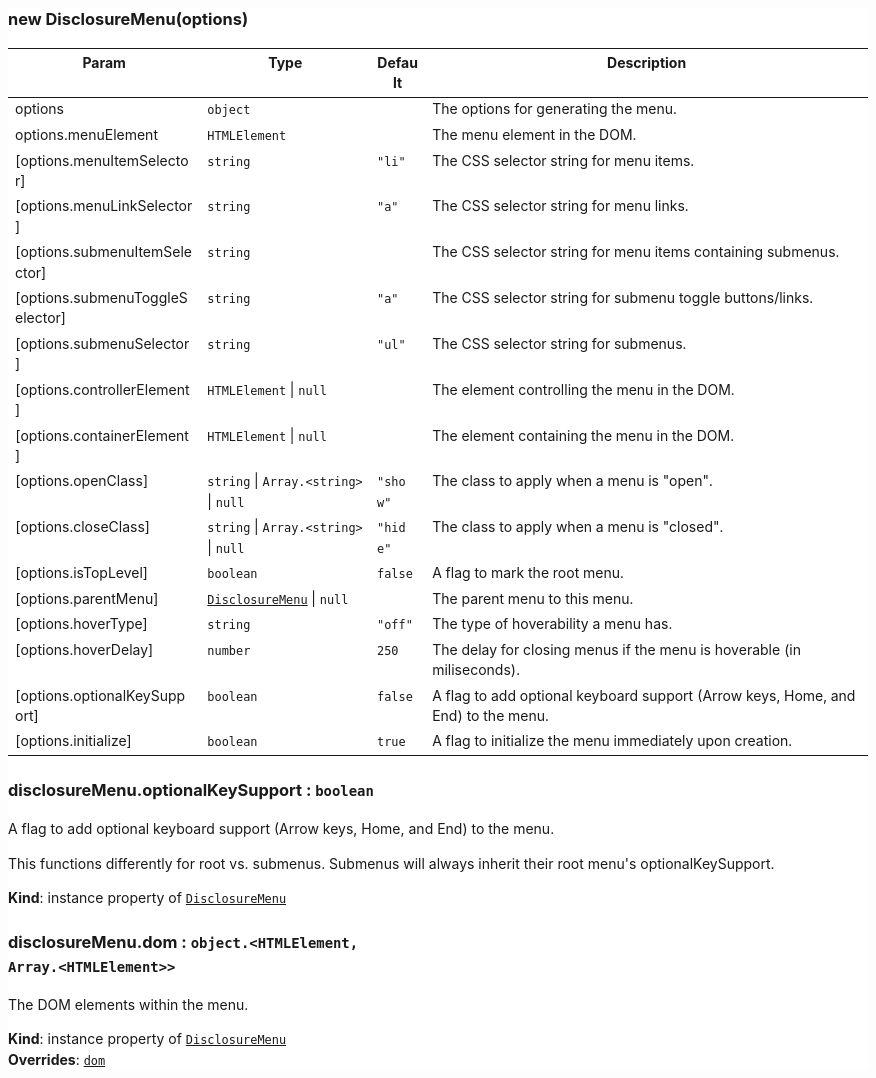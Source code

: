 <a name="new_DisclosureMenu_new"></a>

### new DisclosureMenu(options)

| Param | Type | Default | Description |
| --- | --- | --- | --- |
| options | <code>object</code> |  | The options for generating the menu. |
| options.menuElement | <code>HTMLElement</code> |  | The menu element in the DOM. |
| [options.menuItemSelector] | <code>string</code> | <code>&quot;li&quot;</code> | The CSS selector string for menu items. |
| [options.menuLinkSelector] | <code>string</code> | <code>&quot;a&quot;</code> | The CSS selector string for menu links. |
| [options.submenuItemSelector] | <code>string</code> |  | The CSS selector string for menu items containing submenus. |
| [options.submenuToggleSelector] | <code>string</code> | <code>&quot;a&quot;</code> | The CSS selector string for submenu toggle buttons/links. |
| [options.submenuSelector] | <code>string</code> | <code>&quot;ul&quot;</code> | The CSS selector string for submenus. |
| [options.controllerElement] | <code>HTMLElement</code> \| <code>null</code> | <code></code> | The element controlling the menu in the DOM. |
| [options.containerElement] | <code>HTMLElement</code> \| <code>null</code> | <code></code> | The element containing the menu in the DOM. |
| [options.openClass] | <code>string</code> \| <code>Array.&lt;string&gt;</code> \| <code>null</code> | <code>&quot;show&quot;</code> | The class to apply when a menu is "open". |
| [options.closeClass] | <code>string</code> \| <code>Array.&lt;string&gt;</code> \| <code>null</code> | <code>&quot;hide&quot;</code> | The class to apply when a menu is "closed". |
| [options.isTopLevel] | <code>boolean</code> | <code>false</code> | A flag to mark the root menu. |
| [options.parentMenu] | [<code>DisclosureMenu</code>](#DisclosureMenu) \| <code>null</code> | <code></code> | The parent menu to this menu. |
| [options.hoverType] | <code>string</code> | <code>&quot;off&quot;</code> | The type of hoverability a menu has. |
| [options.hoverDelay] | <code>number</code> | <code>250</code> | The delay for closing menus if the menu is hoverable (in miliseconds). |
| [options.optionalKeySupport] | <code>boolean</code> | <code>false</code> | A flag to add optional keyboard support (Arrow keys, Home, and End) to the menu. |
| [options.initialize] | <code>boolean</code> | <code>true</code> | A flag to initialize the menu immediately upon creation. |

<a name="DisclosureMenu+optionalKeySupport"></a>

### disclosureMenu.optionalKeySupport : <code>boolean</code>
A flag to add optional keyboard support (Arrow keys, Home, and End) to the menu.

This functions differently for root vs. submenus.
Submenus will always inherit their root menu's optionalKeySupport.

**Kind**: instance property of [<code>DisclosureMenu</code>](#DisclosureMenu)  
<a name="BaseMenu+dom"></a>

### disclosureMenu.dom : <code>object.&lt;HTMLElement, Array.&lt;HTMLElement&gt;&gt;</code>
The DOM elements within the menu.

**Kind**: instance property of [<code>DisclosureMenu</code>](#DisclosureMenu)  
**Overrides**: [<code>dom</code>](#BaseMenu+dom)  
<a name="BaseMenu+selectors"></a>
